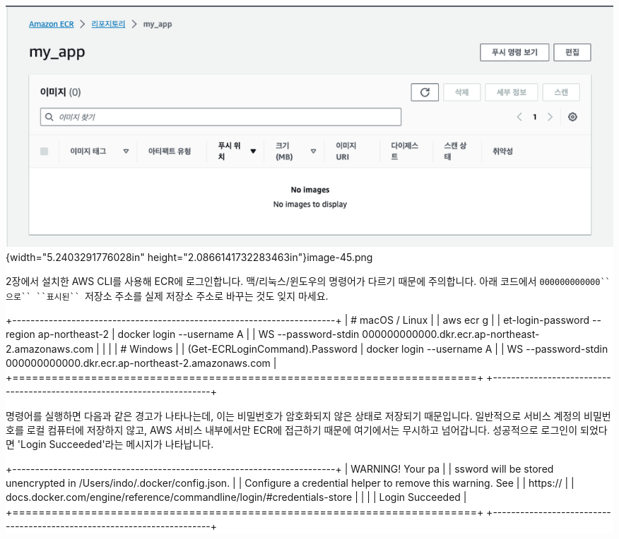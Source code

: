 ![](media/image66.png){width="5.2403291776028in"
height="2.0866141732283463in"}image-45.png

2장에서 설치한 AWS CLI를 사용해 ECR에 로그인합니다. 맥/리눅스/윈도우의
명령어가 다르기 때문에 주의합니다. 아래 코드에서
`000000000000``으로`` ``표시된`` `저장소 주소를 실제 저장소 주소로
바꾸는 것도 잊지 마세요.

+-----------------------------------------------------------------------+
|     # macOS / Linux                                                   |
|     aws ecr g                                                         |
| et-login-password --region ap-northeast-2 | docker login --username A |
| WS --password-stdin 000000000000.dkr.ecr.ap-northeast-2.amazonaws.com |
|                                                                       |
|     # Windows                                                         |
|     (Get-ECRLoginCommand).Password | docker login --username A        |
| WS --password-stdin 000000000000.dkr.ecr.ap-northeast-2.amazonaws.com |
+=======================================================================+
+-----------------------------------------------------------------------+

명령어를 실행하면 다음과 같은 경고가 나타나는데, 이는 비밀번호가
암호화되지 않은 상태로 저장되기 때문입니다. 일반적으로 서비스 계정의
비밀번호를 로컬 컴퓨터에 저장하지 않고, AWS 서비스 내부에서만 ECR에
접근하기 때문에 여기에서는 무시하고 넘어갑니다. 성공적으로 로그인이
되었다면 'Login Succeeded'라는 메시지가 나타납니다.

+-----------------------------------------------------------------------+
|     WARNING! Your pa                                                  |
| ssword will be stored unencrypted in /Users/indo/.docker/config.json. |
|     Configure a credential helper to remove this warning. See         |
|     https://                                                          |
| docs.docker.com/engine/reference/commandline/login/#credentials-store |
|                                                                       |
|     Login Succeeded                                                   |
+=======================================================================+
+-----------------------------------------------------------------------+
